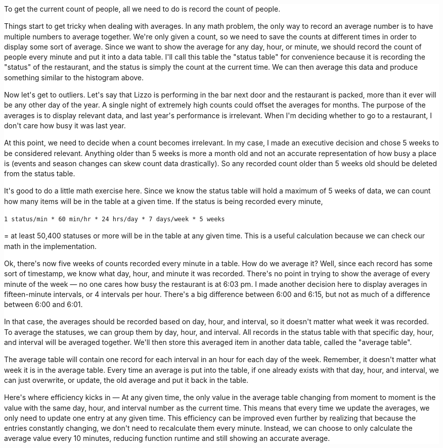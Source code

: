 To get the current count of people, all we need to do is record the count of people.

Things start to get tricky when dealing with averages. In any math problem, the only way to record an average number is to have multiple numbers to average together. We're only given a count, so we need to save the counts at different times in order to display some sort of average. Since we want to show the average for any day, hour, or minute, we should record the count of people every minute and put it into a data table. I'll call this table the "status table" for convenience because it is recording the "status" of the restaurant, and the status is simply the count at the current time. We can then average this data and produce something similar to the histogram above.

Now let's get to outliers. Let's say that Lizzo is performing in the bar next door and the restaurant is packed, more than it ever will be any other day of the year. A single night of extremely high counts could offset the averages for months. The purpose of the averages is to display relevant data, and last year's performance is irrelevant. When I'm deciding whether to go to a restaurant, I don't care how busy it was last year.

At this point, we need to decide when a count becomes irrelevant. In my case, I made an executive decision and chose 5 weeks to be considered relevant. Anything older than 5 weeks is more a month old and not an accurate representation of how busy a place is (events and season changes can skew count data drastically). So any recorded count older than 5 weeks old should be deleted from the status table.

It's good to do a little math exercise here. Since we know the status table will hold a maximum of 5 weeks of data, we can count how many items will be in the table at a given time. If the status is being recorded every minute,

```
1 status/min * 60 min/hr * 24 hrs/day * 7 days/week * 5 weeks
```

= at least 50,400 statuses or more will be in the table at any given time. This is a useful calculation because we can check our math in the implementation.

Ok, there's now five weeks of counts recorded every minute in a table. How do we average it? Well, since each record has some sort of timestamp, we know what day, hour, and minute it was recorded. There's no point in trying to show the average of every minute of the week — no one cares how busy the restaurant is at 6:03 pm. I made another decision here to display averages in fifteen-minute intervals, or 4 intervals per hour. There's a big difference between 6:00 and 6:15, but not as much of a difference between 6:00 and 6:01.

In that case, the averages should be recorded based on day, hour, and interval, so it doesn't matter what week it was recorded. To average the statuses, we can group them by day, hour, and interval. All records in the status table with that specific day, hour, and interval will be averaged together. We'll then store this averaged item in another data table, called the "average table".

The average table will contain one record for each interval in an hour for each day of the week. Remember, it doesn't matter what week it is in the average table. Every time an average is put into the table, if one already exists with that day, hour, and interval, we can just overwrite, or update, the old average and put it back in the table.

Here's where efficiency kicks in — At any given time, the only value in the average table changing from moment to moment is the value with the same day, hour, and interval number as the current time. This means that every time we update the averages, we only need to update one entry at any given time. This efficiency can be improved even further by realizing that because the entries constantly changing, we don't need to recalculate them every minute. Instead, we can choose to only calculate the average value every 10 minutes, reducing function runtime and still showing an accurate average.
